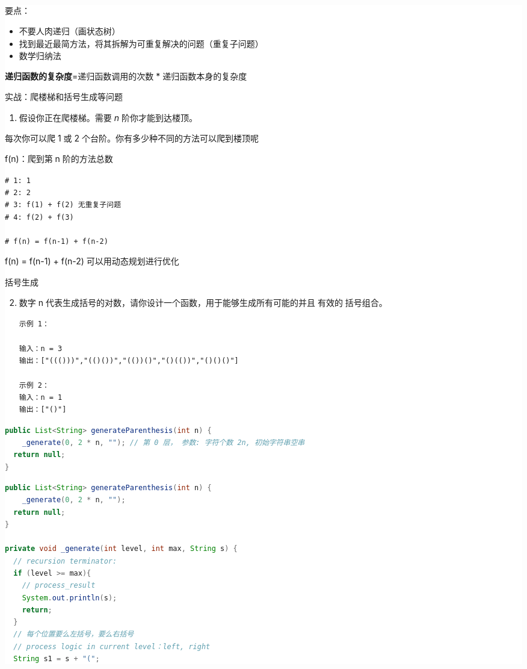 

要点：

- 不要人肉递归（画状态树）
- 找到最近最简方法，将其拆解为可重复解决的问题（重复子问题）
- 数学归纳法

**递归函数的复杂度**=递归函数调用的次数 * 递归函数本身的复杂度



实战：爬楼梯和括号生成等问题

1. 假设你正在爬楼梯。需要 *n* 阶你才能到达楼顶。

每次你可以爬 1 或 2 个台阶。你有多少种不同的方法可以爬到楼顶呢

f(n)：爬到第 n 阶的方法总数

```
# 1: 1
# 2: 2
# 3: f(1) + f(2) 无重复子问题
# 4: f(2) + f(3)

# f(n) = f(n-1) + f(n-2)
```

f(n) = f(n-1) + f(n-2) 可以用动态规划进行优化



括号生成

2. 数字 n 代表生成括号的对数，请你设计一个函数，用于能够生成所有可能的并且 有效的 括号组合。

   ```
   示例 1：
   
   输入：n = 3
   输出：["((()))","(()())","(())()","()(())","()()()"]
   
   示例 2：
   输入：n = 1
   输出：["()"]
   ```



```java
public List<String> generateParenthesis(int n) {
	_generate(0, 2 * n, ""); // 第 0 层， 参数: 字符个数 2n, 初始字符串空串
  return null;
}
```



```java
public List<String> generateParenthesis(int n) {
	_generate(0, 2 * n, "");
  return null;
}

private void _generate(int level, int max, String s) {
  // recursion terminator: 
  if (level >= max){
    // process_result
    System.out.println(s);
    return;
  }
  // 每个位置要么左括号，要么右括号
  // process logic in current level：left, right
  String s1 = s + "(";
```